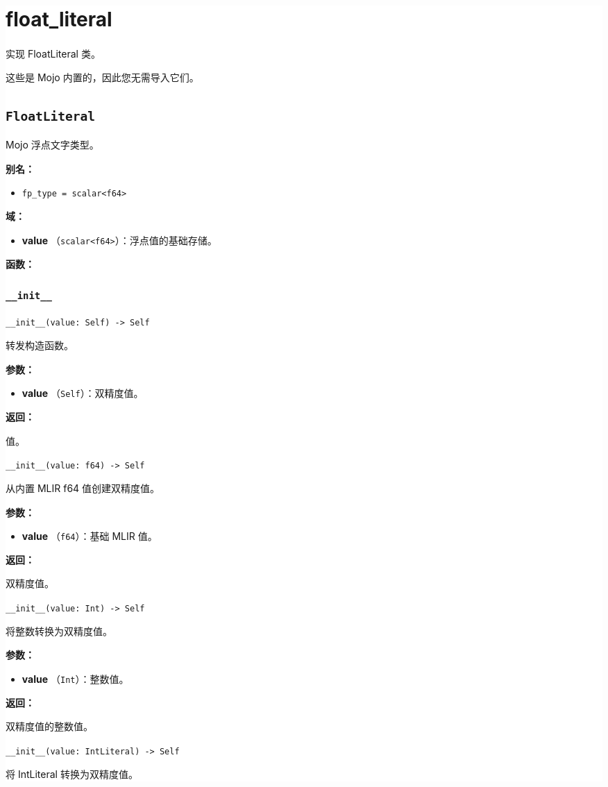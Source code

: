 # float\_literal

实现 FloatLiteral 类。

这些是 Mojo 内置的，因此您无需导入它们。

## `FloatLiteral`[](#floatliteral)

Mojo 浮点文字类型。

**别名：**

* `fp_type = scalar<f64>`

**域：**

* **value**  （`scalar<f64>`）：浮点值的基础存储。

**函数：**

### `__init__`[](#init__)

`__init__(value: Self) -> Self`

转发构造函数。

**参数：**

* **value** （`Self`）：双精度值。

**返回：**

值。

`__init__(value: f64) -> Self`

从内置 MLIR f64 值创建双精度值。

**参数：**

* **value** （`f64`）：基础 MLIR 值。

**返回：**

双精度值。

`__init__(value: Int) -> Self`

将整数转换为双精度值。

**参数：**

* **value** （`Int`）：整数值。

**返回：**

双精度值的整数值。

`__init__(value: IntLiteral) -> Self`

将 IntLiteral 转换为双精度值。
